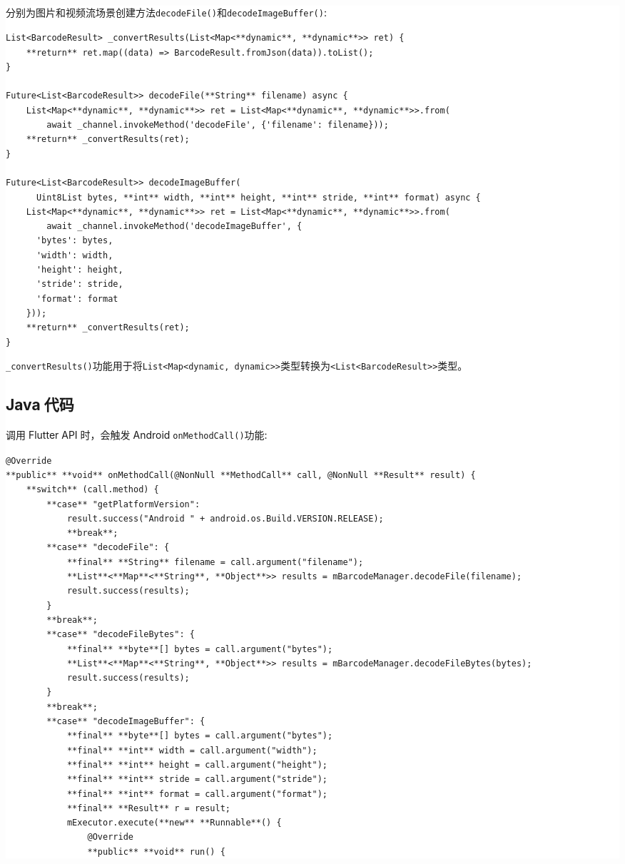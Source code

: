 分别为图片和视频流场景创建方法`decodeFile()`和`decodeImageBuffer()`:

```
List<BarcodeResult> _convertResults(List<Map<**dynamic**, **dynamic**>> ret) {
    **return** ret.map((data) => BarcodeResult.fromJson(data)).toList();
}

Future<List<BarcodeResult>> decodeFile(**String** filename) async {
    List<Map<**dynamic**, **dynamic**>> ret = List<Map<**dynamic**, **dynamic**>>.from(
        await _channel.invokeMethod('decodeFile', {'filename': filename}));
    **return** _convertResults(ret);
}

Future<List<BarcodeResult>> decodeImageBuffer(
      Uint8List bytes, **int** width, **int** height, **int** stride, **int** format) async {
    List<Map<**dynamic**, **dynamic**>> ret = List<Map<**dynamic**, **dynamic**>>.from(
        await _channel.invokeMethod('decodeImageBuffer', {
      'bytes': bytes,
      'width': width,
      'height': height,
      'stride': stride,
      'format': format
    }));
    **return** _convertResults(ret);
}
```

`_convertResults()`功能用于将`List<Map<dynamic, dynamic>>`类型转换为`<List<BarcodeResult>>`类型。

## Java 代码

调用 Flutter API 时，会触发 Android `onMethodCall()`功能:

```
@Override
**public** **void** onMethodCall(@NonNull **MethodCall** call, @NonNull **Result** result) {
    **switch** (call.method) {
        **case** "getPlatformVersion":
            result.success("Android " + android.os.Build.VERSION.RELEASE);
            **break**;
        **case** "decodeFile": {
            **final** **String** filename = call.argument("filename");
            **List**<**Map**<**String**, **Object**>> results = mBarcodeManager.decodeFile(filename);
            result.success(results);
        }
        **break**;
        **case** "decodeFileBytes": {
            **final** **byte**[] bytes = call.argument("bytes");
            **List**<**Map**<**String**, **Object**>> results = mBarcodeManager.decodeFileBytes(bytes);
            result.success(results);
        }
        **break**;
        **case** "decodeImageBuffer": {
            **final** **byte**[] bytes = call.argument("bytes");
            **final** **int** width = call.argument("width");
            **final** **int** height = call.argument("height");
            **final** **int** stride = call.argument("stride");
            **final** **int** format = call.argument("format");
            **final** **Result** r = result;
            mExecutor.execute(**new** **Runnable**() {
                @Override
                **public** **void** run() {
```